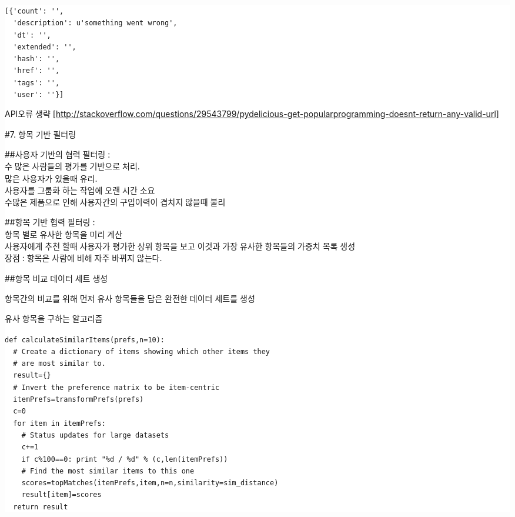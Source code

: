 

    [{'count': '',
      'description': u'something went wrong',
      'dt': '',
      'extended': '',
      'hash': '',
      'href': '',
      'tags': '',
      'user': ''}]



API오류 생략 [http://stackoverflow.com/questions/29543799/pydelicious-get-popularprogramming-doesnt-return-any-valid-url]

#7. 항목 기반 필터링

##사용자 기반의 협력 필터링 : <BR>
수 많은 사람들의 평가를 기반으로 처리.<BR>
많은 사용자가 있을때 유리.<BR>
사용자를 그룹화 하는 작업에 오랜 시간 소요 <BR>
수많은 제품으로 인해 사용자간의 구입이력이 겹치지 않을때 불리<BR>

##항목 기반 협력 필터링 :<BR>
항목 별로 유사한 항목을 미리 계산<BR>
사용자에게 추천 할때 사용자가 평가한 상위 항목을 보고 이것과 가장 유사한 항목들의 가중치 목록 생성<br>
장점 : 항목은 사람에 비해 자주 바뀌지 않는다.

##항목 비교 데이터 세트 생성

항목간의 비교를 위해 먼저 유사 항목들을 담은 완전한 데이터 세트를 생성

유사 항목을 구하는 알고리즘


    def calculateSimilarItems(prefs,n=10):
      # Create a dictionary of items showing which other items they
      # are most similar to.
      result={}
      # Invert the preference matrix to be item-centric
      itemPrefs=transformPrefs(prefs)
      c=0
      for item in itemPrefs:
        # Status updates for large datasets
        c+=1
        if c%100==0: print "%d / %d" % (c,len(itemPrefs))
        # Find the most similar items to this one
        scores=topMatches(itemPrefs,item,n=n,similarity=sim_distance)
        result[item]=scores
      return result
